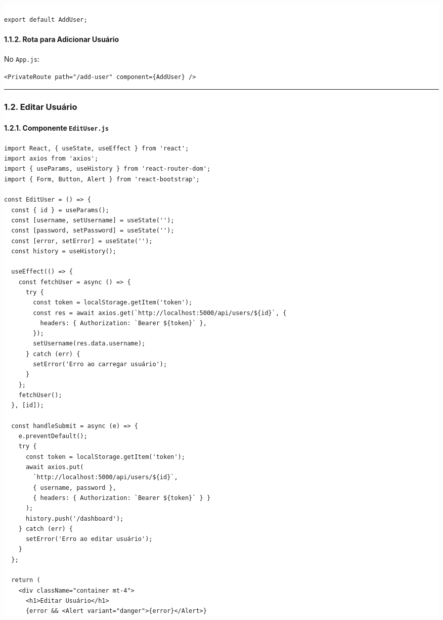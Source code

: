 ```

export default AddUser;
```

#### 1.1.2. Rota para Adicionar Usuário

No `App.js`:

```
<PrivateRoute path="/add-user" component={AddUser} />
```

* * *

### 1.2. Editar Usuário

#### 1.2.1. Componente `EditUser.js`

```
import React, { useState, useEffect } from 'react';
import axios from 'axios';
import { useParams, useHistory } from 'react-router-dom';
import { Form, Button, Alert } from 'react-bootstrap';

const EditUser = () => {
  const { id } = useParams();
  const [username, setUsername] = useState('');
  const [password, setPassword] = useState('');
  const [error, setError] = useState('');
  const history = useHistory();

  useEffect(() => {
    const fetchUser = async () => {
      try {
        const token = localStorage.getItem('token');
        const res = await axios.get(`http://localhost:5000/api/users/${id}`, {
          headers: { Authorization: `Bearer ${token}` },
        });
        setUsername(res.data.username);
      } catch (err) {
        setError('Erro ao carregar usuário');
      }
    };
    fetchUser();
  }, [id]);

  const handleSubmit = async (e) => {
    e.preventDefault();
    try {
      const token = localStorage.getItem('token');
      await axios.put(
        `http://localhost:5000/api/users/${id}`,
        { username, password },
        { headers: { Authorization: `Bearer ${token}` } }
      );
      history.push('/dashboard');
    } catch (err) {
      setError('Erro ao editar usuário');
    }
  };

  return (
    <div className="container mt-4">
      <h1>Editar Usuário</h1>
      {error && <Alert variant="danger">{error}</Alert>}
```